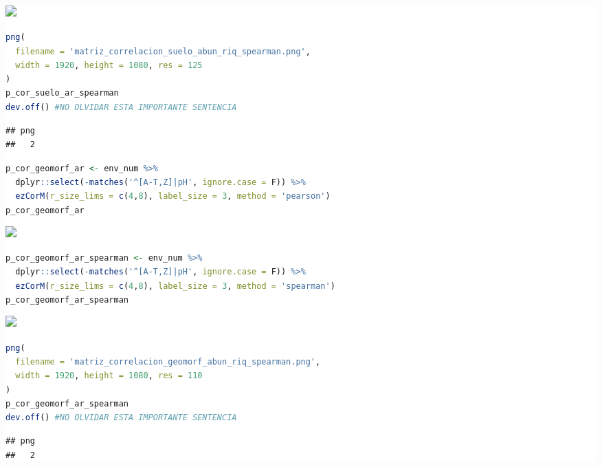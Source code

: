 ![](medición_asociacion_3_files/figure-markdown_github/unnamed-chunk-9-2.png)

``` r
png(
  filename = 'matriz_correlacion_suelo_abun_riq_spearman.png',
  width = 1920, height = 1080, res = 125
)
p_cor_suelo_ar_spearman
dev.off() #NO OLVIDAR ESTA IMPORTANTE SENTENCIA
```

    ## png 
    ##   2

``` r
p_cor_geomorf_ar <- env_num %>%
  dplyr::select(-matches('^[A-T,Z]|pH', ignore.case = F)) %>%
  ezCorM(r_size_lims = c(4,8), label_size = 3, method = 'pearson')
p_cor_geomorf_ar
```

![](medición_asociacion_3_files/figure-markdown_github/unnamed-chunk-9-3.png)

``` r
p_cor_geomorf_ar_spearman <- env_num %>%
  dplyr::select(-matches('^[A-T,Z]|pH', ignore.case = F)) %>%
  ezCorM(r_size_lims = c(4,8), label_size = 3, method = 'spearman')
p_cor_geomorf_ar_spearman
```

![](medición_asociacion_3_files/figure-markdown_github/unnamed-chunk-9-4.png)

``` r
png(
  filename = 'matriz_correlacion_geomorf_abun_riq_spearman.png',
  width = 1920, height = 1080, res = 110
)
p_cor_geomorf_ar_spearman
dev.off() #NO OLVIDAR ESTA IMPORTANTE SENTENCIA
```

    ## png 
    ##   2
